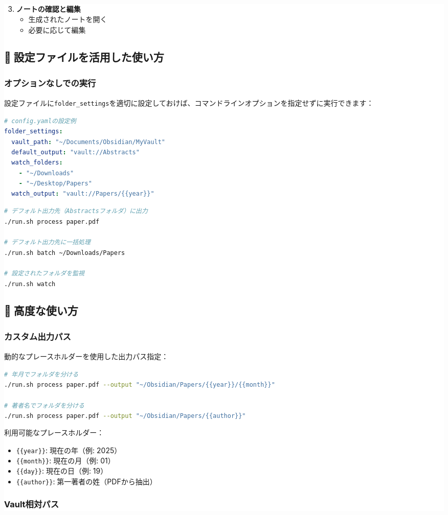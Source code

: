 3. **ノートの確認と編集**
   - 生成されたノートを開く
   - 必要に応じて編集

## 🚀 設定ファイルを活用した使い方

### オプションなしでの実行

設定ファイルに`folder_settings`を適切に設定しておけば、コマンドラインオプションを指定せずに実行できます：

```yaml
# config.yamlの設定例
folder_settings:
  vault_path: "~/Documents/Obsidian/MyVault"
  default_output: "vault://Abstracts"
  watch_folders:
    - "~/Downloads"
    - "~/Desktop/Papers"
  watch_output: "vault://Papers/{{year}}"
```

```bash
# デフォルト出力先（Abstractsフォルダ）に出力
./run.sh process paper.pdf

# デフォルト出力先に一括処理
./run.sh batch ~/Downloads/Papers

# 設定されたフォルダを監視
./run.sh watch
```

## 🎨 高度な使い方

### カスタム出力パス

動的なプレースホルダーを使用した出力パス指定：

```bash
# 年月でフォルダを分ける
./run.sh process paper.pdf --output "~/Obsidian/Papers/{{year}}/{{month}}"

# 著者名でフォルダを分ける
./run.sh process paper.pdf --output "~/Obsidian/Papers/{{author}}"
```

利用可能なプレースホルダー：
- `{{year}}`: 現在の年（例: 2025）
- `{{month}}`: 現在の月（例: 01）
- `{{day}}`: 現在の日（例: 19）
- `{{author}}`: 第一著者の姓（PDFから抽出）

### Vault相対パス
